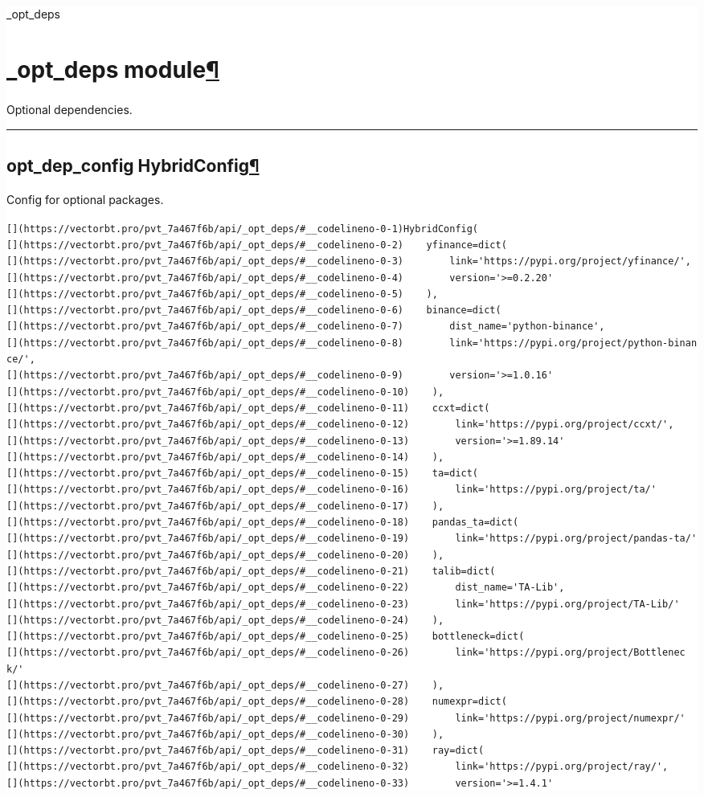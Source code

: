 _opt_deps

#  _opt_deps module[](https://github.com/polakowo/vectorbt.pro/blob/6e344a8230eaf718593f4570378486ee1d4178f6/vectorbtpro/_opt_deps.py "Jump to source")[¶](https://vectorbt.pro/pvt_7a467f6b/api/_opt_deps/#vectorbtpro._opt_deps "Permanent link")

Optional dependencies.

* * *

## opt_dep_config HybridConfig[](https://github.com/polakowo/vectorbt.pro/blob/6e344a8230eaf718593f4570378486ee1d4178f6/vectorbtpro/_opt_deps.py "Jump to source")[¶](https://vectorbt.pro/pvt_7a467f6b/api/_opt_deps/#vectorbtpro._opt_deps.opt_dep_config "Permanent link")

Config for optional packages.
    
    
    [](https://vectorbt.pro/pvt_7a467f6b/api/_opt_deps/#__codelineno-0-1)HybridConfig(
    [](https://vectorbt.pro/pvt_7a467f6b/api/_opt_deps/#__codelineno-0-2)    yfinance=dict(
    [](https://vectorbt.pro/pvt_7a467f6b/api/_opt_deps/#__codelineno-0-3)        link='https://pypi.org/project/yfinance/',
    [](https://vectorbt.pro/pvt_7a467f6b/api/_opt_deps/#__codelineno-0-4)        version='>=0.2.20'
    [](https://vectorbt.pro/pvt_7a467f6b/api/_opt_deps/#__codelineno-0-5)    ),
    [](https://vectorbt.pro/pvt_7a467f6b/api/_opt_deps/#__codelineno-0-6)    binance=dict(
    [](https://vectorbt.pro/pvt_7a467f6b/api/_opt_deps/#__codelineno-0-7)        dist_name='python-binance',
    [](https://vectorbt.pro/pvt_7a467f6b/api/_opt_deps/#__codelineno-0-8)        link='https://pypi.org/project/python-binance/',
    [](https://vectorbt.pro/pvt_7a467f6b/api/_opt_deps/#__codelineno-0-9)        version='>=1.0.16'
    [](https://vectorbt.pro/pvt_7a467f6b/api/_opt_deps/#__codelineno-0-10)    ),
    [](https://vectorbt.pro/pvt_7a467f6b/api/_opt_deps/#__codelineno-0-11)    ccxt=dict(
    [](https://vectorbt.pro/pvt_7a467f6b/api/_opt_deps/#__codelineno-0-12)        link='https://pypi.org/project/ccxt/',
    [](https://vectorbt.pro/pvt_7a467f6b/api/_opt_deps/#__codelineno-0-13)        version='>=1.89.14'
    [](https://vectorbt.pro/pvt_7a467f6b/api/_opt_deps/#__codelineno-0-14)    ),
    [](https://vectorbt.pro/pvt_7a467f6b/api/_opt_deps/#__codelineno-0-15)    ta=dict(
    [](https://vectorbt.pro/pvt_7a467f6b/api/_opt_deps/#__codelineno-0-16)        link='https://pypi.org/project/ta/'
    [](https://vectorbt.pro/pvt_7a467f6b/api/_opt_deps/#__codelineno-0-17)    ),
    [](https://vectorbt.pro/pvt_7a467f6b/api/_opt_deps/#__codelineno-0-18)    pandas_ta=dict(
    [](https://vectorbt.pro/pvt_7a467f6b/api/_opt_deps/#__codelineno-0-19)        link='https://pypi.org/project/pandas-ta/'
    [](https://vectorbt.pro/pvt_7a467f6b/api/_opt_deps/#__codelineno-0-20)    ),
    [](https://vectorbt.pro/pvt_7a467f6b/api/_opt_deps/#__codelineno-0-21)    talib=dict(
    [](https://vectorbt.pro/pvt_7a467f6b/api/_opt_deps/#__codelineno-0-22)        dist_name='TA-Lib',
    [](https://vectorbt.pro/pvt_7a467f6b/api/_opt_deps/#__codelineno-0-23)        link='https://pypi.org/project/TA-Lib/'
    [](https://vectorbt.pro/pvt_7a467f6b/api/_opt_deps/#__codelineno-0-24)    ),
    [](https://vectorbt.pro/pvt_7a467f6b/api/_opt_deps/#__codelineno-0-25)    bottleneck=dict(
    [](https://vectorbt.pro/pvt_7a467f6b/api/_opt_deps/#__codelineno-0-26)        link='https://pypi.org/project/Bottleneck/'
    [](https://vectorbt.pro/pvt_7a467f6b/api/_opt_deps/#__codelineno-0-27)    ),
    [](https://vectorbt.pro/pvt_7a467f6b/api/_opt_deps/#__codelineno-0-28)    numexpr=dict(
    [](https://vectorbt.pro/pvt_7a467f6b/api/_opt_deps/#__codelineno-0-29)        link='https://pypi.org/project/numexpr/'
    [](https://vectorbt.pro/pvt_7a467f6b/api/_opt_deps/#__codelineno-0-30)    ),
    [](https://vectorbt.pro/pvt_7a467f6b/api/_opt_deps/#__codelineno-0-31)    ray=dict(
    [](https://vectorbt.pro/pvt_7a467f6b/api/_opt_deps/#__codelineno-0-32)        link='https://pypi.org/project/ray/',
    [](https://vectorbt.pro/pvt_7a467f6b/api/_opt_deps/#__codelineno-0-33)        version='>=1.4.1'